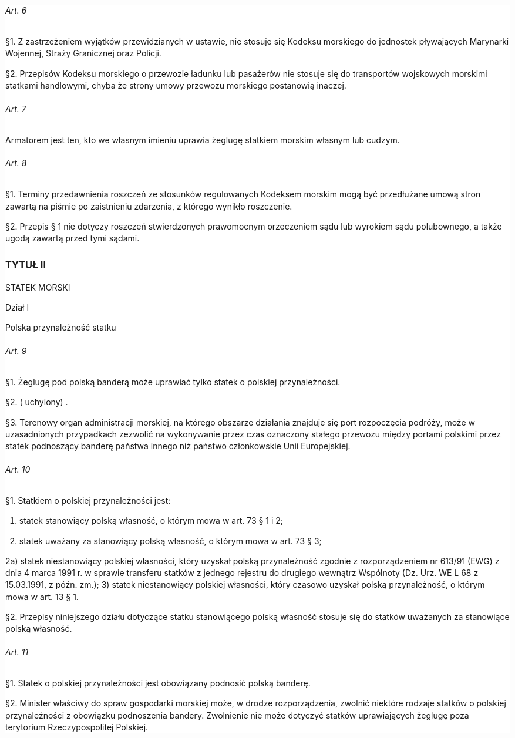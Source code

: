 ###### Art. 6
§1. Z zastrzeżeniem wyjątków przewidzianych w ustawie, nie stosuje się Kodeksu morskiego do jednostek pływających Marynarki Wojennej, Straży Granicznej oraz Policji.

§2. Przepisów Kodeksu morskiego o przewozie ładunku lub pasażerów nie stosuje się do transportów wojskowych morskimi statkami handlowymi, chyba że strony umowy przewozu morskiego postanowią inaczej.

###### Art. 7
Armatorem jest ten, kto we własnym imieniu uprawia żeglugę statkiem morskim własnym lub cudzym.
###### Art. 8
§1. Terminy przedawnienia roszczeń ze stosunków regulowanych Kodeksem morskim mogą być przedłużane umową stron zawartą na piśmie po zaistnieniu zdarzenia, z którego wynikło roszczenie.

§2. Przepis § 1 nie dotyczy roszczeń stwierdzonych prawomocnym orzeczeniem sądu lub wyrokiem sądu polubownego, a także ugodą zawartą przed tymi sądami.


### TYTUŁ II

STATEK MORSKI

Dział I

Polska przynależność statku
###### Art. 9
§1. Żeglugę pod polską banderą może uprawiać tylko statek o polskiej przynależności.

§2. (  uchylony) .

§3. Terenowy organ administracji morskiej, na którego obszarze działania znajduje się port rozpoczęcia podróży, może w uzasadnionych przypadkach zezwolić na wykonywanie przez czas oznaczony stałego przewozu między portami polskimi przez statek podnoszący banderę państwa innego niż państwo członkowskie Unii Europejskiej.

###### Art. 10
§1. Statkiem o polskiej przynależności jest:

1) statek stanowiący polską własność, o którym mowa w art. 73 § 1 i 2;

2) statek uważany za stanowiący polską własność, o którym mowa w art. 73 § 3;

  2a) statek niestanowiący polskiej własności, który uzyskał polską przynależność zgodnie z rozporządzeniem nr 613/91 (EWG) z dnia 4 marca 1991 r. w sprawie transferu statków z jednego rejestru do drugiego wewnątrz Wspólnoty (Dz. Urz. WE L 68 z 15.03.1991, z późn. zm.);
3) statek niestanowiący polskiej własności, który czasowo uzyskał polską przynależność, o którym mowa w art. 13 § 1.

§2. Przepisy niniejszego działu dotyczące statku stanowiącego polską własność stosuje się do statków uważanych za stanowiące polską własność.

###### Art. 11
§1. Statek o polskiej przynależności jest obowiązany podnosić polską banderę.

§2. Minister właściwy do spraw gospodarki morskiej może, w drodze rozporządzenia, zwolnić niektóre rodzaje statków o polskiej przynależności z obowiązku podnoszenia bandery. Zwolnienie nie może dotyczyć statków uprawiających żeglugę poza terytorium Rzeczypospolitej Polskiej.
